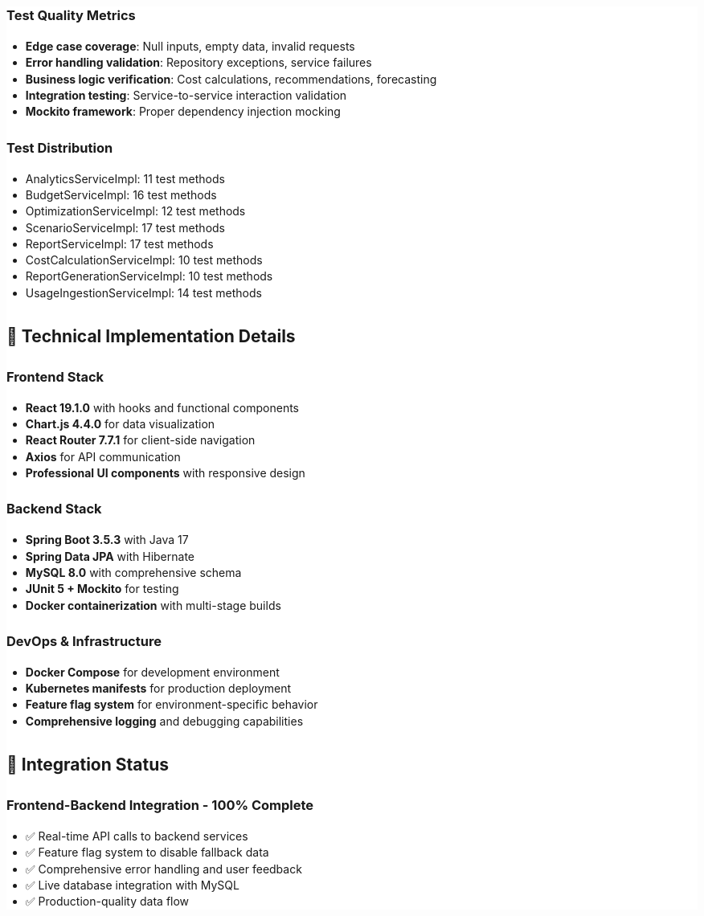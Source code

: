 ### **Test Quality Metrics**
- **Edge case coverage**: Null inputs, empty data, invalid requests
- **Error handling validation**: Repository exceptions, service failures
- **Business logic verification**: Cost calculations, recommendations, forecasting
- **Integration testing**: Service-to-service interaction validation
- **Mockito framework**: Proper dependency injection mocking

### **Test Distribution**
- AnalyticsServiceImpl: 11 test methods
- BudgetServiceImpl: 16 test methods  
- OptimizationServiceImpl: 12 test methods
- ScenarioServiceImpl: 17 test methods
- ReportServiceImpl: 17 test methods
- CostCalculationServiceImpl: 10 test methods
- ReportGenerationServiceImpl: 10 test methods
- UsageIngestionServiceImpl: 14 test methods

## 🔧 **Technical Implementation Details**

### **Frontend Stack**
- **React 19.1.0** with hooks and functional components
- **Chart.js 4.4.0** for data visualization
- **React Router 7.7.1** for client-side navigation
- **Axios** for API communication
- **Professional UI components** with responsive design

### **Backend Stack**
- **Spring Boot 3.5.3** with Java 17
- **Spring Data JPA** with Hibernate
- **MySQL 8.0** with comprehensive schema
- **JUnit 5 + Mockito** for testing
- **Docker containerization** with multi-stage builds

### **DevOps & Infrastructure**
- **Docker Compose** for development environment
- **Kubernetes manifests** for production deployment
- **Feature flag system** for environment-specific behavior
- **Comprehensive logging** and debugging capabilities

## 🎯 **Integration Status**

### **Frontend-Backend Integration** - 100% Complete
- ✅ Real-time API calls to backend services
- ✅ Feature flag system to disable fallback data
- ✅ Comprehensive error handling and user feedback
- ✅ Live database integration with MySQL
- ✅ Production-quality data flow
